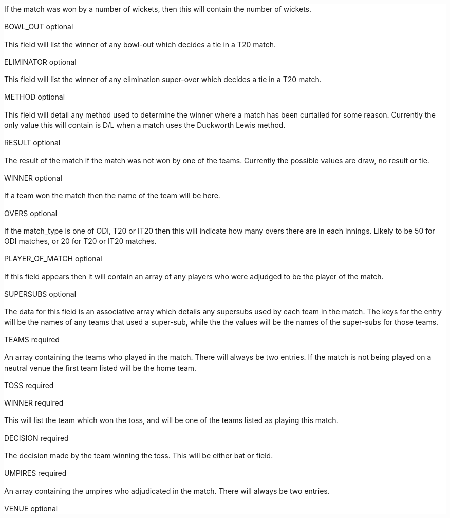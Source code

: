 If the match was won by a number of wickets, then this will contain the number of wickets.

BOWL_OUT optional

This field will list the winner of any bowl-out which decides a tie in a T20 match.

ELIMINATOR optional

This field will list the winner of any elimination super-over which decides a tie in a T20 match.

METHOD optional

This field will detail any method used to determine the winner where a match has been curtailed for some reason. Currently the only value this will contain is D/L when a match uses the Duckworth Lewis method.

RESULT optional

The result of the match if the match was not won by one of the teams. Currently the possible values are draw, no result or tie.

WINNER optional

If a team won the match then the name of the team will be here.

OVERS optional

If the match_type is one of ODI, T20 or IT20 then this will indicate how many overs there are in each innings. Likely to be 50 for ODI matches, or 20 for T20 or IT20 matches.

PLAYER_OF_MATCH optional

If this field appears then it will contain an array of any players who were adjudged to be the player of the match.

SUPERSUBS optional

The data for this field is an associative array which details any supersubs used by each team in the match. The keys for the entry will be the names of any teams that used a super-sub, while the the values will be the names of the super-subs for those teams.

TEAMS required

An array containing the teams who played in the match. There will always be two entries. If the match is not being played on a neutral venue the first team listed will be the home team.

TOSS required

WINNER required

This will list the team which won the toss, and will be one of the teams listed as playing this match.

DECISION required

The decision made by the team winning the toss. This will be either bat or field.

UMPIRES required

An array containing the umpires who adjudicated in the match. There will always be two entries.

VENUE optional

